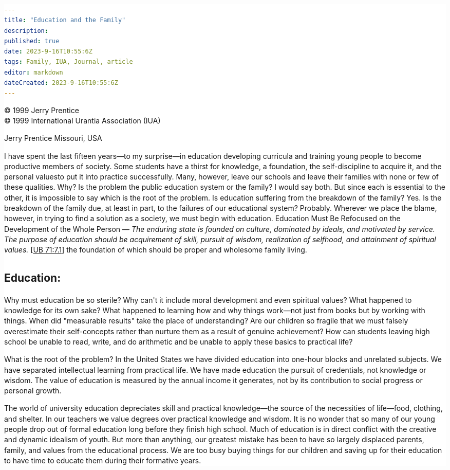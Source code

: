 ```yaml
---
title: "Education and the Family"
description: 
published: true
date: 2023-9-16T10:55:6Z
tags: Family, IUA, Journal, article
editor: markdown
dateCreated: 2023-9-16T10:55:6Z
---
```


<p class="v-card v-sheet theme--light grey lighten-3 px-2">© 1999 Jerry Prentice<br>© 1999 International Urantia Association (IUA)</p>

Jerry Prentice
Missouri, USA

I have spent the last fifteen years—to my surprise—in education developing curricula and training young people to become productive members of society. Some students have a thirst for knowledge, a foundation, the self-discipline to acquire it, and the personal values ​​to put it into practice successfully. Many, however, leave our schools and leave their families with none or few of these qualities. Why? Is the problem the public education system or the family? I would say both. But since each is essential to the other, it is impossible to say which is the root of the problem. Is education suffering from the breakdown of the family? Yes. Is the breakdown of the family due, at least in part, to the failures of our educational system? Probably. Wherever we place the blame, however, in trying to find a solution as a society, we must begin with education. Education Must Be Refocused on the Development of the Whole Person — _The enduring state is founded on culture, dominated by ideals, and motivated by service. The purpose of education should be acquirement of skill, pursuit of wisdom, realization of selfhood, and attainment of spiritual values._ [[UB 71:7.1](/en/The_Urantia_Book/71#p7_1)] the foundation of which should be proper and wholesome family living.

## Education:

Why must education be so sterile? Why can't it include moral development and even spiritual values? What happened to knowledge for its own sake? What happened to learning how and why things work—not just from books but by working with things. When did "measurable results" take the place of understanding? Are our children so fragile that we must falsely overestimate their self-concepts rather than nurture them as a result of genuine achievement? How can students leaving high school be unable to read, write, and do arithmetic and be unable to apply these basics to practical life?

What is the root of the problem? In the United States we have divided education into one-hour blocks and unrelated subjects. We have separated intellectual learning from practical life. We have made education the pursuit of credentials, not knowledge or wisdom. The value of education is measured by the annual income it generates, not by its contribution to social progress or personal growth.

The world of university education depreciates skill and practical knowledge—the source of the necessities of life—food, clothing, and shelter. In our teachers we value degrees over practical knowledge and wisdom. It is no wonder that so many of our young people drop out of formal education long before they finish high school. Much of education is in direct conflict with the creative and dynamic idealism of youth. But more than anything, our greatest mistake has been to have so largely displaced parents, family, and values ​​from the educational process. We are too busy buying things for our children and saving up for their education to have time to educate them during their formative years.
